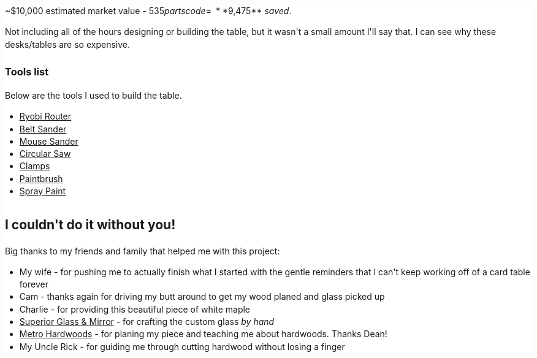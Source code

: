 ~$10,000 estimated market value - $535 parts code = ~**$9,475** _saved_.

Not including all of the hours designing or building the table, but it wasn't a small amount I'll say that. I can see why these desks/tables are so expensive.

### Tools list

Below are the tools I used to build the table.

* [Ryobi Router](https://amzn.to/2IWKEfM)
* [Belt Sander](https://www.harborfreight.com/3-inch-x-21-inch-industrial-variable-speed-belt-sander-94748.html)
* [Mouse Sander](https://amzn.to/3krUPqM)
* [Circular Saw](https://amzn.to/3mljBsZ)
* [Clamps](https://amzn.to/3mljBsZ)
* [Paintbrush](https://www.lowes.com/pd/Project-Source-Polyester-Flat-2-in-Paint-Brush/50369830)
* [Spray Paint](https://amzn.to/3kIbpCA)


## I couldn't do it without you!

Big thanks to my friends and family that helped me with this project:

* My wife - for pushing me to actually finish what I started with the gentle reminders that I can't keep working off of a card table forever
* Cam - thanks again for driving my butt around to get my wood planed and glass picked up
* Charlie - for providing this beautiful piece of white maple
* [Superior Glass & Mirror](https://superiorglassmirror.com/) - for crafting the custom glass *by hand*
* [Metro Hardwoods](https://www.metro-hardwoods.com/) - for planing my piece and teaching me about hardwoods. Thanks Dean!
* My Uncle Rick - for guiding me through cutting hardwood without losing a finger



<script>
(function(m,a,i,l,e,r){ m['MailerLiteObject']=e;function f(){
var c={ a:arguments,q:[]};var r=this.push(c);return "number"!=typeof r?r:f.bind(c.q);}
f.q=f.q||[];m[e]=m[e]||f.bind(f.q);m[e].q=m[e].q||f.q;r=a.createElement(i);
var _=a.getElementsByTagName(i)[0];r.async=1;r.src=l+'?v'+(~~(new Date().getTime()/1000000));
_.parentNode.insertBefore(r,_);})(window, document, 'script', 'https://static.mailerlite.com/js/universal.js', 'ml');

var ml_account = ml('accounts', '2206066', 'g4q8b5r4w2', 'load');
</script>

